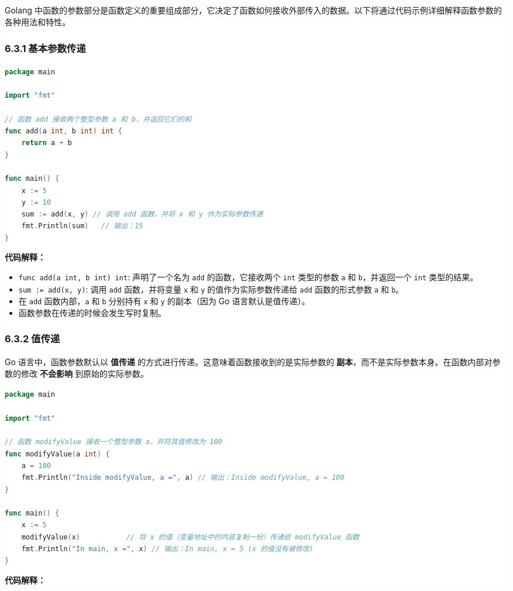 Golang 中函数的参数部分是函数定义的重要组成部分，它决定了函数如何接收外部传入的数据。以下将通过代码示例详细解释函数参数的各种用法和特性。

### 6.3.1 基本参数传递

```go
package main

import "fmt"

// 函数 add 接收两个整型参数 a 和 b，并返回它们的和
func add(a int, b int) int {
	return a + b
}

func main() {
	x := 5
	y := 10
	sum := add(x, y) // 调用 add 函数，并将 x 和 y 作为实际参数传递
	fmt.Println(sum)   // 输出：15
}
```

**代码解释：**

- `func add(a int, b int) int`: 声明了一个名为 `add` 的函数，它接收两个 `int` 类型的参数 `a` 和 `b`，并返回一个 `int` 类型的结果。
- `sum := add(x, y)`: 调用 `add` 函数，并将变量 `x` 和 `y` 的值作为实际参数传递给 `add` 函数的形式参数 `a` 和 `b`。
- 在 `add` 函数内部，`a` 和 `b` 分别持有 `x` 和 `y` 的副本（因为 Go 语言默认是值传递）。
- 函数参数在传递的时候会发生写时复制。



### 6.3.2 值传递

Go 语言中，函数参数默认以 **值传递** 的方式进行传递。这意味着函数接收到的是实际参数的 **副本**，而不是实际参数本身。在函数内部对参数的修改 **不会影响** 到原始的实际参数。

```go
package main

import "fmt"

// 函数 modifyValue 接收一个整型参数 a，并将其值修改为 100
func modifyValue(a int) {
	a = 100
	fmt.Println("Inside modifyValue, a =", a) // 输出：Inside modifyValue, a = 100
}

func main() {
	x := 5
	modifyValue(x)           // 将 x 的值（变量地址中的内容复制一份）传递给 modifyValue 函数
	fmt.Println("In main, x =", x) // 输出：In main, x = 5 (x 的值没有被修改)
}
```

**代码解释：**
